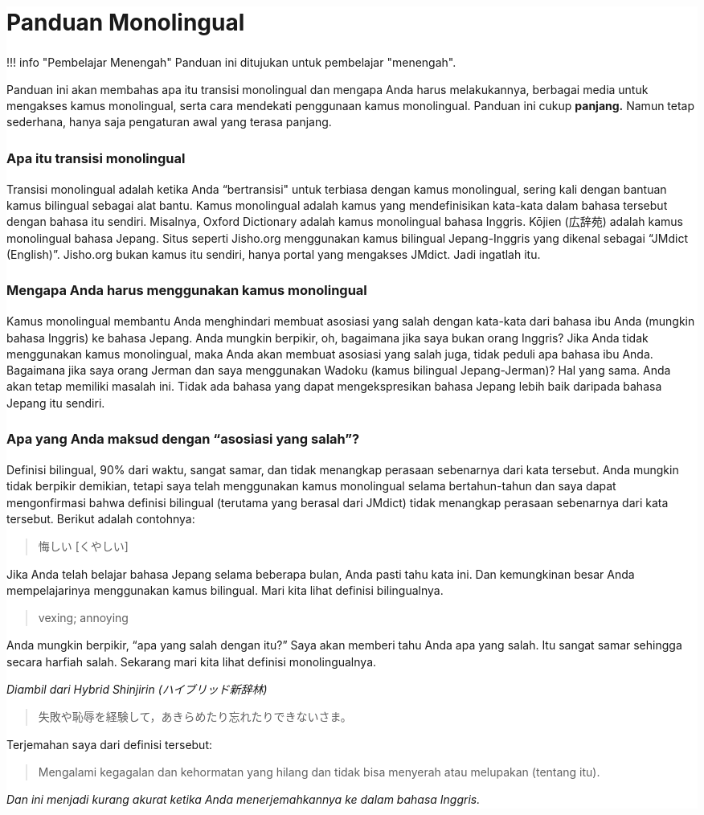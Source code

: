 # Panduan Monolingual  

!!! info "Pembelajar Menengah"
	Panduan ini ditujukan untuk pembelajar "menengah".

Panduan ini akan membahas apa itu transisi monolingual dan mengapa Anda harus melakukannya, berbagai media untuk mengakses kamus monolingual, serta cara mendekati penggunaan kamus monolingual. 
Panduan ini cukup **panjang.** Namun tetap sederhana, hanya saja pengaturan awal yang terasa panjang.

### Apa itu transisi monolingual

Transisi monolingual adalah ketika Anda “bertransisi" untuk terbiasa dengan kamus monolingual, sering kali dengan bantuan kamus bilingual sebagai alat bantu. Kamus monolingual adalah kamus yang mendefinisikan kata-kata dalam bahasa tersebut dengan bahasa itu sendiri. Misalnya, Oxford Dictionary adalah kamus monolingual bahasa Inggris. Kōjien (広辞苑) adalah kamus monolingual bahasa Jepang.
Situs seperti Jisho.org menggunakan kamus bilingual Jepang-Inggris yang dikenal sebagai “JMdict (English)”. Jisho.org bukan kamus itu sendiri, hanya portal yang mengakses JMdict. Jadi ingatlah itu.

### Mengapa Anda harus menggunakan kamus monolingual
Kamus monolingual membantu Anda menghindari membuat asosiasi yang salah dengan kata-kata dari bahasa ibu Anda (mungkin bahasa Inggris) ke bahasa Jepang. Anda mungkin berpikir, oh, bagaimana jika saya bukan orang Inggris? Jika Anda tidak menggunakan kamus monolingual, maka Anda akan membuat asosiasi yang salah juga, tidak peduli apa bahasa ibu Anda. Bagaimana jika saya orang Jerman dan saya menggunakan Wadoku (kamus bilingual Jepang-Jerman)? Hal yang sama. Anda akan tetap memiliki masalah ini. Tidak ada bahasa yang dapat mengekspresikan bahasa Jepang lebih baik daripada bahasa Jepang itu sendiri.

### Apa yang Anda maksud dengan “asosiasi yang salah”?
Definisi bilingual, 90% dari waktu, sangat samar, dan tidak menangkap perasaan sebenarnya dari kata tersebut. Anda mungkin tidak berpikir demikian, tetapi saya telah menggunakan kamus monolingual selama bertahun-tahun dan saya dapat mengonfirmasi bahwa definisi bilingual (terutama yang berasal dari JMdict) tidak menangkap perasaan sebenarnya dari kata tersebut.
Berikut adalah contohnya: 
> 悔しい [くやしい]  

Jika Anda telah belajar bahasa Jepang selama beberapa bulan, Anda pasti tahu kata ini. Dan kemungkinan besar Anda mempelajarinya menggunakan kamus bilingual. Mari kita lihat definisi bilingualnya.

> vexing; annoying  

Anda mungkin berpikir, “apa yang salah dengan itu?” Saya akan memberi tahu Anda apa yang salah. Itu sangat samar sehingga secara harfiah salah. Sekarang mari kita lihat definisi monolingualnya.

*Diambil dari Hybrid Shinjirin (ハイブリッド新辞林)*

> 失敗や恥辱を経験して，あきらめたり忘れたりできないさま。

Terjemahan saya dari definisi tersebut:

> Mengalami kegagalan dan kehormatan yang hilang dan tidak bisa menyerah atau melupakan (tentang itu).

*Dan ini menjadi kurang akurat ketika Anda menerjemahkannya ke dalam bahasa Inggris.*
